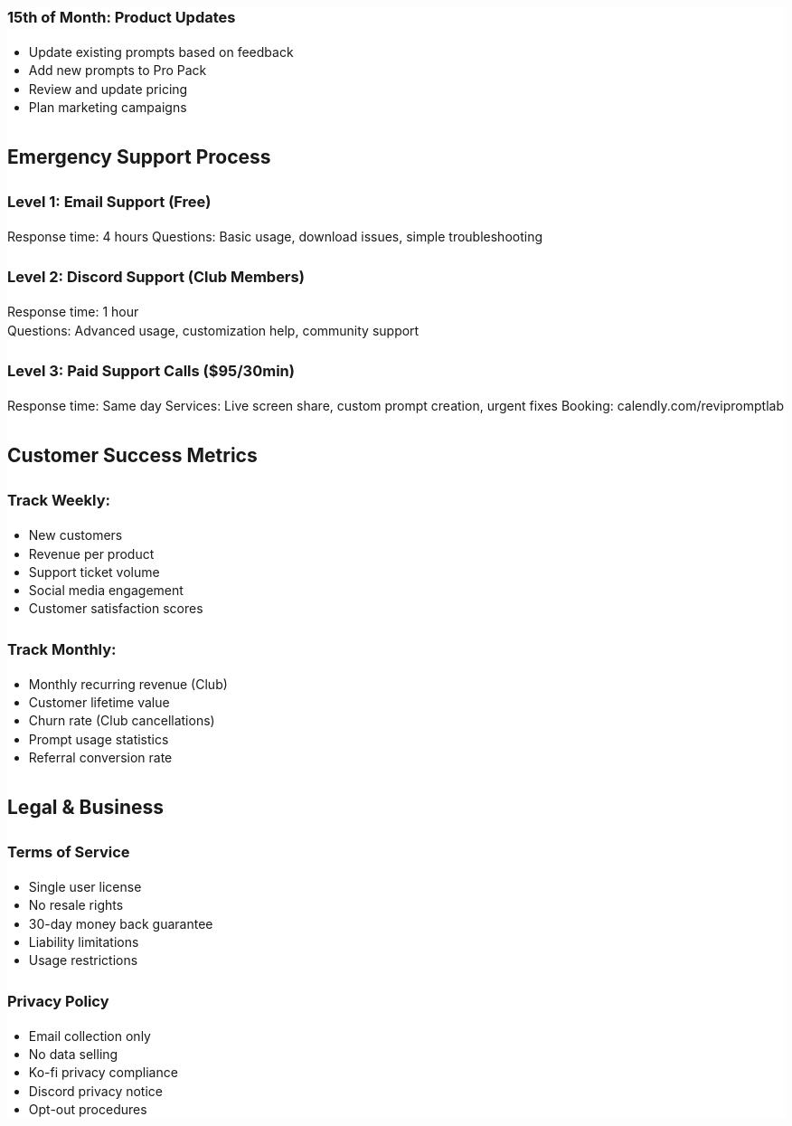 ### 15th of Month: Product Updates
- Update existing prompts based on feedback
- Add new prompts to Pro Pack
- Review and update pricing
- Plan marketing campaigns

## Emergency Support Process

### Level 1: Email Support (Free)
Response time: 4 hours
Questions: Basic usage, download issues, simple troubleshooting

### Level 2: Discord Support (Club Members)
Response time: 1 hour  
Questions: Advanced usage, customization help, community support

### Level 3: Paid Support Calls ($95/30min)
Response time: Same day
Services: Live screen share, custom prompt creation, urgent fixes
Booking: calendly.com/revipromptlab

## Customer Success Metrics

### Track Weekly:
- New customers
- Revenue per product
- Support ticket volume
- Social media engagement
- Customer satisfaction scores

### Track Monthly:
- Monthly recurring revenue (Club)
- Customer lifetime value
- Churn rate (Club cancellations)
- Prompt usage statistics
- Referral conversion rate

## Legal & Business

### Terms of Service
- Single user license
- No resale rights
- 30-day money back guarantee
- Liability limitations
- Usage restrictions

### Privacy Policy
- Email collection only
- No data selling
- Ko-fi privacy compliance
- Discord privacy notice
- Opt-out procedures
